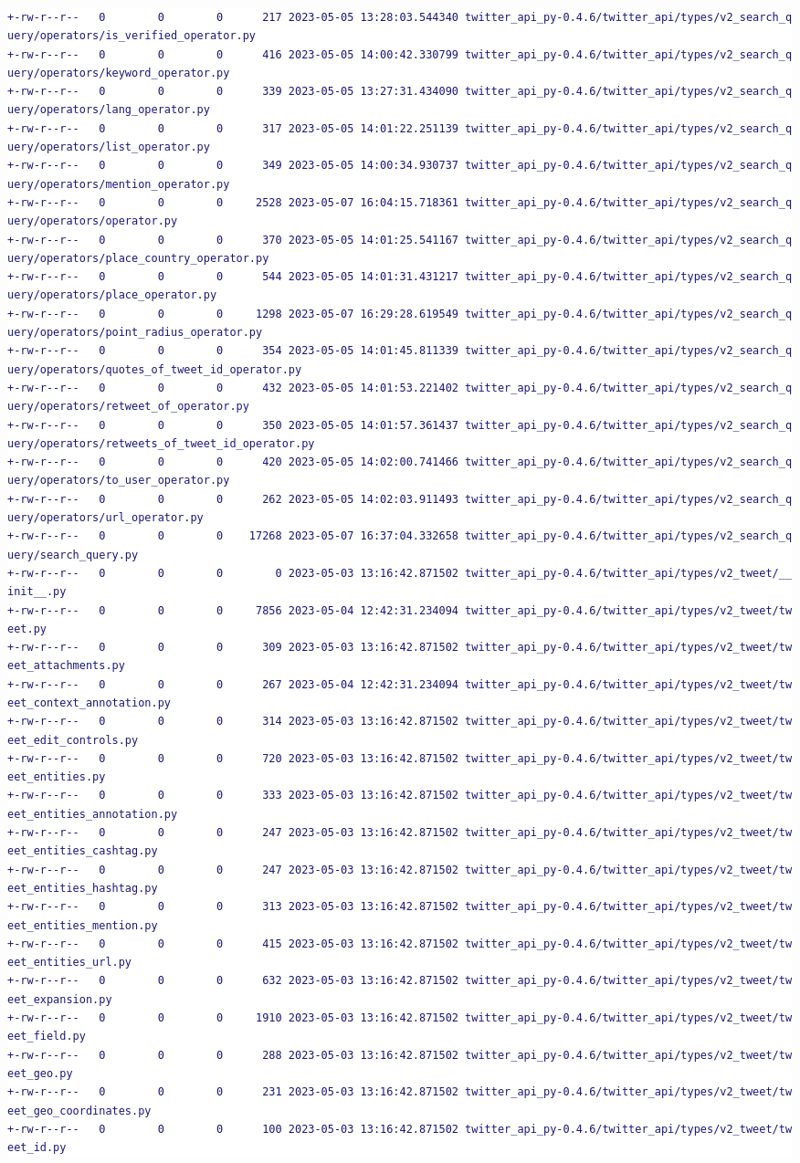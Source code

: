 ```diff
+-rw-r--r--   0        0        0      217 2023-05-05 13:28:03.544340 twitter_api_py-0.4.6/twitter_api/types/v2_search_query/operators/is_verified_operator.py
+-rw-r--r--   0        0        0      416 2023-05-05 14:00:42.330799 twitter_api_py-0.4.6/twitter_api/types/v2_search_query/operators/keyword_operator.py
+-rw-r--r--   0        0        0      339 2023-05-05 13:27:31.434090 twitter_api_py-0.4.6/twitter_api/types/v2_search_query/operators/lang_operator.py
+-rw-r--r--   0        0        0      317 2023-05-05 14:01:22.251139 twitter_api_py-0.4.6/twitter_api/types/v2_search_query/operators/list_operator.py
+-rw-r--r--   0        0        0      349 2023-05-05 14:00:34.930737 twitter_api_py-0.4.6/twitter_api/types/v2_search_query/operators/mention_operator.py
+-rw-r--r--   0        0        0     2528 2023-05-07 16:04:15.718361 twitter_api_py-0.4.6/twitter_api/types/v2_search_query/operators/operator.py
+-rw-r--r--   0        0        0      370 2023-05-05 14:01:25.541167 twitter_api_py-0.4.6/twitter_api/types/v2_search_query/operators/place_country_operator.py
+-rw-r--r--   0        0        0      544 2023-05-05 14:01:31.431217 twitter_api_py-0.4.6/twitter_api/types/v2_search_query/operators/place_operator.py
+-rw-r--r--   0        0        0     1298 2023-05-07 16:29:28.619549 twitter_api_py-0.4.6/twitter_api/types/v2_search_query/operators/point_radius_operator.py
+-rw-r--r--   0        0        0      354 2023-05-05 14:01:45.811339 twitter_api_py-0.4.6/twitter_api/types/v2_search_query/operators/quotes_of_tweet_id_operator.py
+-rw-r--r--   0        0        0      432 2023-05-05 14:01:53.221402 twitter_api_py-0.4.6/twitter_api/types/v2_search_query/operators/retweet_of_operator.py
+-rw-r--r--   0        0        0      350 2023-05-05 14:01:57.361437 twitter_api_py-0.4.6/twitter_api/types/v2_search_query/operators/retweets_of_tweet_id_operator.py
+-rw-r--r--   0        0        0      420 2023-05-05 14:02:00.741466 twitter_api_py-0.4.6/twitter_api/types/v2_search_query/operators/to_user_operator.py
+-rw-r--r--   0        0        0      262 2023-05-05 14:02:03.911493 twitter_api_py-0.4.6/twitter_api/types/v2_search_query/operators/url_operator.py
+-rw-r--r--   0        0        0    17268 2023-05-07 16:37:04.332658 twitter_api_py-0.4.6/twitter_api/types/v2_search_query/search_query.py
+-rw-r--r--   0        0        0        0 2023-05-03 13:16:42.871502 twitter_api_py-0.4.6/twitter_api/types/v2_tweet/__init__.py
+-rw-r--r--   0        0        0     7856 2023-05-04 12:42:31.234094 twitter_api_py-0.4.6/twitter_api/types/v2_tweet/tweet.py
+-rw-r--r--   0        0        0      309 2023-05-03 13:16:42.871502 twitter_api_py-0.4.6/twitter_api/types/v2_tweet/tweet_attachments.py
+-rw-r--r--   0        0        0      267 2023-05-04 12:42:31.234094 twitter_api_py-0.4.6/twitter_api/types/v2_tweet/tweet_context_annotation.py
+-rw-r--r--   0        0        0      314 2023-05-03 13:16:42.871502 twitter_api_py-0.4.6/twitter_api/types/v2_tweet/tweet_edit_controls.py
+-rw-r--r--   0        0        0      720 2023-05-03 13:16:42.871502 twitter_api_py-0.4.6/twitter_api/types/v2_tweet/tweet_entities.py
+-rw-r--r--   0        0        0      333 2023-05-03 13:16:42.871502 twitter_api_py-0.4.6/twitter_api/types/v2_tweet/tweet_entities_annotation.py
+-rw-r--r--   0        0        0      247 2023-05-03 13:16:42.871502 twitter_api_py-0.4.6/twitter_api/types/v2_tweet/tweet_entities_cashtag.py
+-rw-r--r--   0        0        0      247 2023-05-03 13:16:42.871502 twitter_api_py-0.4.6/twitter_api/types/v2_tweet/tweet_entities_hashtag.py
+-rw-r--r--   0        0        0      313 2023-05-03 13:16:42.871502 twitter_api_py-0.4.6/twitter_api/types/v2_tweet/tweet_entities_mention.py
+-rw-r--r--   0        0        0      415 2023-05-03 13:16:42.871502 twitter_api_py-0.4.6/twitter_api/types/v2_tweet/tweet_entities_url.py
+-rw-r--r--   0        0        0      632 2023-05-03 13:16:42.871502 twitter_api_py-0.4.6/twitter_api/types/v2_tweet/tweet_expansion.py
+-rw-r--r--   0        0        0     1910 2023-05-03 13:16:42.871502 twitter_api_py-0.4.6/twitter_api/types/v2_tweet/tweet_field.py
+-rw-r--r--   0        0        0      288 2023-05-03 13:16:42.871502 twitter_api_py-0.4.6/twitter_api/types/v2_tweet/tweet_geo.py
+-rw-r--r--   0        0        0      231 2023-05-03 13:16:42.871502 twitter_api_py-0.4.6/twitter_api/types/v2_tweet/tweet_geo_coordinates.py
+-rw-r--r--   0        0        0      100 2023-05-03 13:16:42.871502 twitter_api_py-0.4.6/twitter_api/types/v2_tweet/tweet_id.py
```